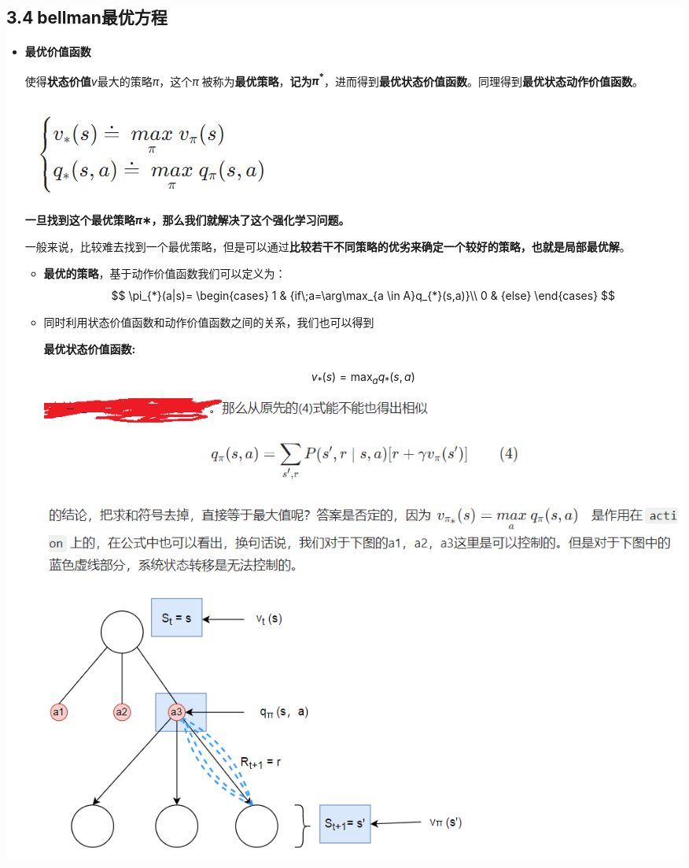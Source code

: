 ## 3.4 bellman最优方程

- **最优价值函数**

  使得**状态价值**$v$最大的策略$\pi$，这个$\pi$ 被称为**最优策略**，**记为$\pi^*$**，进而得到**最优状态价值函数**。同理得到**最优状态动作价值函数**。

  ![1661850858110](强化学习.assets/1661850858110.png)

  **一旦找到这个最优策略$π∗$，那么我们就解决了这个强化学习问题。**

  一般来说，比较难去找到一个最优策略，但是可以通过**比较若干不同策略的优劣来确定一个较好的策略，也就是局部最优解**。

  - **最优的策略**，基于动作价值函数我们可以定义为：
    $$
    \pi_{*}(a|s)= \begin{cases} 1 & {if\;a=\arg\max_{a \in A}q_{*}(s,a)}\\ 0 & {else} \end{cases}
    $$

  - 同时利用状态价值函数和动作价值函数之间的关系，我们也可以得到

    **最优状态价值函数:**

    $$v_{*}(s) = \max_{a}q_{*}(s,a)$$

    ![1661857915144](强化学习.assets/1661857915144.png)
